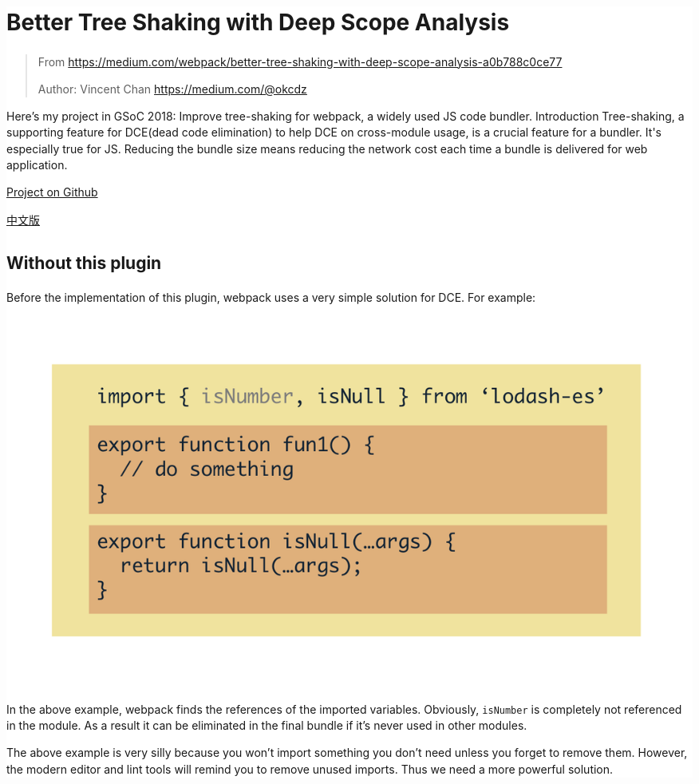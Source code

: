 # Better Tree Shaking with Deep Scope Analysis

> From https://medium.com/webpack/better-tree-shaking-with-deep-scope-analysis-a0b788c0ce77
> 
> Author: Vincent Chan https://medium.com/@okcdz

Here’s my project in GSoC 2018: Improve tree-shaking for webpack, a widely used JS code bundler.
Introduction
Tree-shaking, a supporting feature for DCE(dead code elimination) to help DCE on cross-module usage, is a crucial feature for a bundler. It's especially true for JS. Reducing the bundle size means reducing the network cost each time a bundle is delivered for web application.

[Project on Github](https://github.com/vincentdchan/webpack-deep-scope-analysis-plugin)

[中文版](https://vincentdchan.github.io/2018/05/better-tree-shaking-with-scope-analysis/)

## Without this plugin
Before the implementation of this plugin, webpack uses a very simple solution for DCE. For example:

![image](./assets/1.png)

In the above example, webpack finds the references of the imported variables. Obviously, `isNumber` is completely not referenced in the module. As a result it can be eliminated in the final bundle if it’s never used in other modules.

The above example is very silly because you won’t import something you don’t need unless you forget to remove them. However, the modern editor and lint tools will remind you to remove unused imports. Thus we need a more powerful solution.
